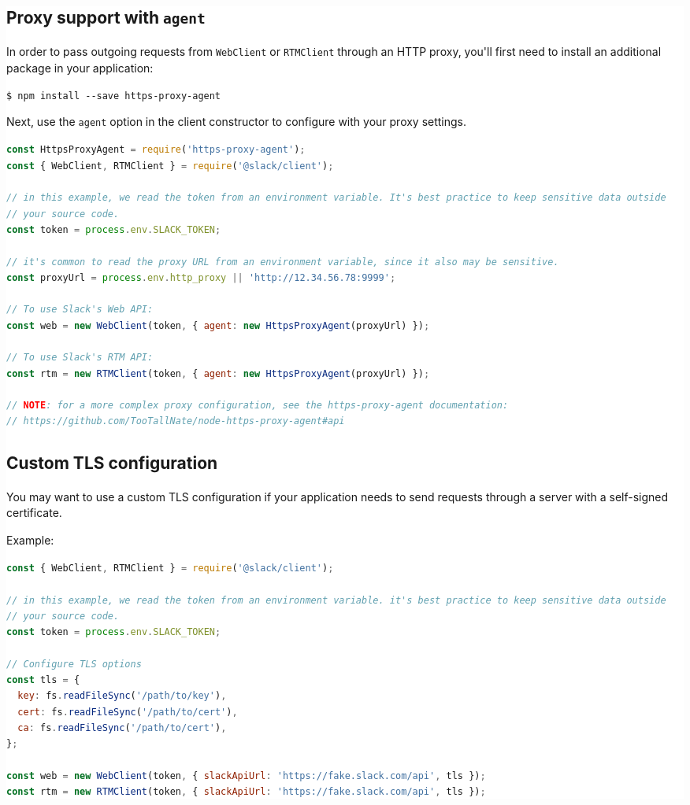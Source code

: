 ## Proxy support with `agent`

In order to pass outgoing requests from `WebClient` or `RTMClient` through an HTTP proxy, you'll first need to install an additional package in your application:

```
$ npm install --save https-proxy-agent
```

Next, use the `agent` option in the client constructor to configure with your proxy settings.

```javascript
const HttpsProxyAgent = require('https-proxy-agent');
const { WebClient, RTMClient } = require('@slack/client');

// in this example, we read the token from an environment variable. It's best practice to keep sensitive data outside
// your source code.
const token = process.env.SLACK_TOKEN;

// it's common to read the proxy URL from an environment variable, since it also may be sensitive.
const proxyUrl = process.env.http_proxy || 'http://12.34.56.78:9999';

// To use Slack's Web API:
const web = new WebClient(token, { agent: new HttpsProxyAgent(proxyUrl) });

// To use Slack's RTM API:
const rtm = new RTMClient(token, { agent: new HttpsProxyAgent(proxyUrl) });

// NOTE: for a more complex proxy configuration, see the https-proxy-agent documentation:
// https://github.com/TooTallNate/node-https-proxy-agent#api
```

## Custom TLS configuration

You may want to use a custom TLS configuration if your application needs to send requests through a server with a
self-signed certificate.

Example:

```javascript
const { WebClient, RTMClient } = require('@slack/client');

// in this example, we read the token from an environment variable. it's best practice to keep sensitive data outside
// your source code.
const token = process.env.SLACK_TOKEN;

// Configure TLS options
const tls = {
  key: fs.readFileSync('/path/to/key'),
  cert: fs.readFileSync('/path/to/cert'),
  ca: fs.readFileSync('/path/to/cert'),
};

const web = new WebClient(token, { slackApiUrl: 'https://fake.slack.com/api', tls });
const rtm = new RTMClient(token, { slackApiUrl: 'https://fake.slack.com/api', tls });
```
